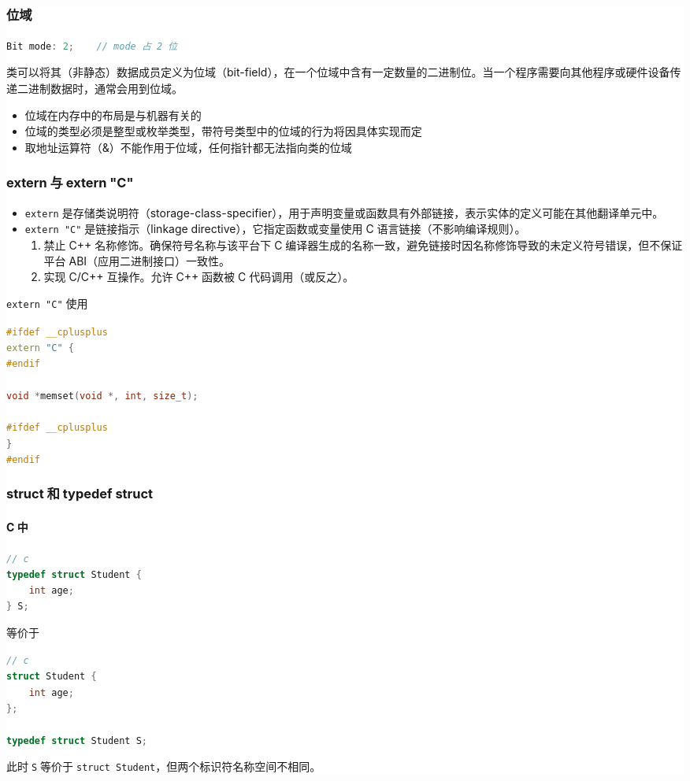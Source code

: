 ### 位域

```cpp
Bit mode: 2;    // mode 占 2 位
```

类可以将其（非静态）数据成员定义为位域（bit-field），在一个位域中含有一定数量的二进制位。当一个程序需要向其他程序或硬件设备传递二进制数据时，通常会用到位域。

* 位域在内存中的布局是与机器有关的
* 位域的类型必须是整型或枚举类型，带符号类型中的位域的行为将因具体实现而定
* 取地址运算符（&）不能作用于位域，任何指针都无法指向类的位域

### extern 与 extern "C"

* `extern` 是存储类说明符（storage-class-specifier），用于声明变量或函数具有外部链接，表示实体的定义可能在其他翻译单元中。
* `extern "C"` 是链接指示（linkage directive），它指定函数或变量使用 C 语言链接（不影响编译规则）。
    1. 禁止 C++ 名称修饰。确保符号名称与该平台下 C 编译器生成的名称一致，避免链接时因名称修饰导致的未定义符号错误，但不保证平台 ABI（应用二进制接口）一致性。
    2. 实现 C/C++ 互操作。允许 C++ 函数被 C 代码调用（或反之）。

`extern "C"` 使用

```cpp
#ifdef __cplusplus
extern "C" {
#endif

void *memset(void *, int, size_t);

#ifdef __cplusplus
}
#endif
```

### struct 和 typedef struct

#### C 中

```c
// c
typedef struct Student {
    int age; 
} S;
```

等价于

```c
// c
struct Student { 
    int age; 
};

typedef struct Student S;
```

此时 `S` 等价于 `struct Student`，但两个标识符名称空间不相同。
